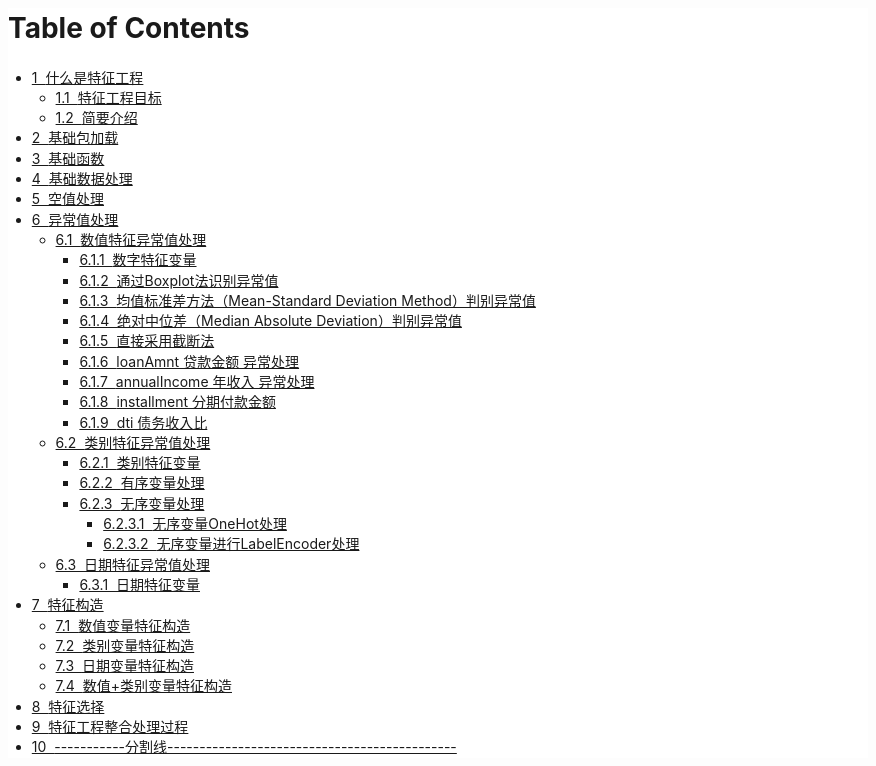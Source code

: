 <h1>Table of Contents<span class="tocSkip"></span></h1>
<div class="toc"><ul class="toc-item"><li><span><a href="#什么是特征工程" data-toc-modified-id="什么是特征工程-1"><span class="toc-item-num">1&nbsp;&nbsp;</span>什么是特征工程</a></span><ul class="toc-item"><li><span><a href="#特征工程目标" data-toc-modified-id="特征工程目标-1.1"><span class="toc-item-num">1.1&nbsp;&nbsp;</span>特征工程目标</a></span></li><li><span><a href="#简要介绍" data-toc-modified-id="简要介绍-1.2"><span class="toc-item-num">1.2&nbsp;&nbsp;</span>简要介绍</a></span></li></ul></li><li><span><a href="#基础包加载" data-toc-modified-id="基础包加载-2"><span class="toc-item-num">2&nbsp;&nbsp;</span>基础包加载</a></span></li><li><span><a href="#基础函数" data-toc-modified-id="基础函数-3"><span class="toc-item-num">3&nbsp;&nbsp;</span>基础函数</a></span></li><li><span><a href="#基础数据处理" data-toc-modified-id="基础数据处理-4"><span class="toc-item-num">4&nbsp;&nbsp;</span>基础数据处理</a></span></li><li><span><a href="#空值处理" data-toc-modified-id="空值处理-5"><span class="toc-item-num">5&nbsp;&nbsp;</span>空值处理</a></span></li><li><span><a href="#异常值处理" data-toc-modified-id="异常值处理-6"><span class="toc-item-num">6&nbsp;&nbsp;</span>异常值处理</a></span><ul class="toc-item"><li><span><a href="#数值特征异常值处理" data-toc-modified-id="数值特征异常值处理-6.1"><span class="toc-item-num">6.1&nbsp;&nbsp;</span>数值特征异常值处理</a></span><ul class="toc-item"><li><span><a href="#数字特征变量" data-toc-modified-id="数字特征变量-6.1.1"><span class="toc-item-num">6.1.1&nbsp;&nbsp;</span>数字特征变量</a></span></li><li><span><a href="#通过Boxplot法识别异常值" data-toc-modified-id="通过Boxplot法识别异常值-6.1.2"><span class="toc-item-num">6.1.2&nbsp;&nbsp;</span>通过Boxplot法识别异常值</a></span></li><li><span><a href="#均值标准差方法（Mean-Standard-Deviation-Method）判别异常值" data-toc-modified-id="均值标准差方法（Mean-Standard-Deviation-Method）判别异常值-6.1.3"><span class="toc-item-num">6.1.3&nbsp;&nbsp;</span>均值标准差方法（Mean-Standard Deviation Method）判别异常值</a></span></li><li><span><a href="#绝对中位差（Median-Absolute-Deviation）判别异常值" data-toc-modified-id="绝对中位差（Median-Absolute-Deviation）判别异常值-6.1.4"><span class="toc-item-num">6.1.4&nbsp;&nbsp;</span>绝对中位差（Median Absolute Deviation）判别异常值</a></span></li><li><span><a href="#直接采用截断法" data-toc-modified-id="直接采用截断法-6.1.5"><span class="toc-item-num">6.1.5&nbsp;&nbsp;</span>直接采用截断法</a></span></li><li><span><a href="#loanAmnt-贷款金额-异常处理" data-toc-modified-id="loanAmnt-贷款金额-异常处理-6.1.6"><span class="toc-item-num">6.1.6&nbsp;&nbsp;</span>loanAmnt 贷款金额 异常处理</a></span></li><li><span><a href="#annualIncome-年收入-异常处理" data-toc-modified-id="annualIncome-年收入-异常处理-6.1.7"><span class="toc-item-num">6.1.7&nbsp;&nbsp;</span>annualIncome 年收入 异常处理</a></span></li><li><span><a href="#installment----分期付款金额" data-toc-modified-id="installment----分期付款金额-6.1.8"><span class="toc-item-num">6.1.8&nbsp;&nbsp;</span>installment    分期付款金额</a></span></li><li><span><a href="#dti----债务收入比" data-toc-modified-id="dti----债务收入比-6.1.9"><span class="toc-item-num">6.1.9&nbsp;&nbsp;</span>dti    债务收入比</a></span></li></ul></li><li><span><a href="#类别特征异常值处理" data-toc-modified-id="类别特征异常值处理-6.2"><span class="toc-item-num">6.2&nbsp;&nbsp;</span>类别特征异常值处理</a></span><ul class="toc-item"><li><span><a href="#类别特征变量" data-toc-modified-id="类别特征变量-6.2.1"><span class="toc-item-num">6.2.1&nbsp;&nbsp;</span>类别特征变量</a></span></li><li><span><a href="#有序变量处理" data-toc-modified-id="有序变量处理-6.2.2"><span class="toc-item-num">6.2.2&nbsp;&nbsp;</span>有序变量处理</a></span></li><li><span><a href="#无序变量处理" data-toc-modified-id="无序变量处理-6.2.3"><span class="toc-item-num">6.2.3&nbsp;&nbsp;</span>无序变量处理</a></span><ul class="toc-item"><li><span><a href="#无序变量OneHot处理" data-toc-modified-id="无序变量OneHot处理-6.2.3.1"><span class="toc-item-num">6.2.3.1&nbsp;&nbsp;</span>无序变量OneHot处理</a></span></li><li><span><a href="#无序变量进行LabelEncoder处理" data-toc-modified-id="无序变量进行LabelEncoder处理-6.2.3.2"><span class="toc-item-num">6.2.3.2&nbsp;&nbsp;</span>无序变量进行LabelEncoder处理</a></span></li></ul></li></ul></li><li><span><a href="#日期特征异常值处理" data-toc-modified-id="日期特征异常值处理-6.3"><span class="toc-item-num">6.3&nbsp;&nbsp;</span>日期特征异常值处理</a></span><ul class="toc-item"><li><span><a href="#日期特征变量" data-toc-modified-id="日期特征变量-6.3.1"><span class="toc-item-num">6.3.1&nbsp;&nbsp;</span>日期特征变量</a></span></li></ul></li></ul></li><li><span><a href="#特征构造" data-toc-modified-id="特征构造-7"><span class="toc-item-num">7&nbsp;&nbsp;</span>特征构造</a></span><ul class="toc-item"><li><span><a href="#数值变量特征构造" data-toc-modified-id="数值变量特征构造-7.1"><span class="toc-item-num">7.1&nbsp;&nbsp;</span>数值变量特征构造</a></span></li><li><span><a href="#类别变量特征构造" data-toc-modified-id="类别变量特征构造-7.2"><span class="toc-item-num">7.2&nbsp;&nbsp;</span>类别变量特征构造</a></span></li><li><span><a href="#日期变量特征构造" data-toc-modified-id="日期变量特征构造-7.3"><span class="toc-item-num">7.3&nbsp;&nbsp;</span>日期变量特征构造</a></span></li><li><span><a href="#数值+类别变量特征构造" data-toc-modified-id="数值+类别变量特征构造-7.4"><span class="toc-item-num">7.4&nbsp;&nbsp;</span>数值+类别变量特征构造</a></span></li></ul></li><li><span><a href="#特征选择" data-toc-modified-id="特征选择-8"><span class="toc-item-num">8&nbsp;&nbsp;</span>特征选择</a></span></li><li><span><a href="#特征工程整合处理过程" data-toc-modified-id="特征工程整合处理过程-9"><span class="toc-item-num">9&nbsp;&nbsp;</span>特征工程整合处理过程</a></span></li><li><span><a href="#-----------分割线---------------------------------------------" data-toc-modified-id="-----------分割线----------------------------------------------10"><span class="toc-item-num">10&nbsp;&nbsp;</span>-----------分割线---------------------------------------------</a></span></li></ul></div>
